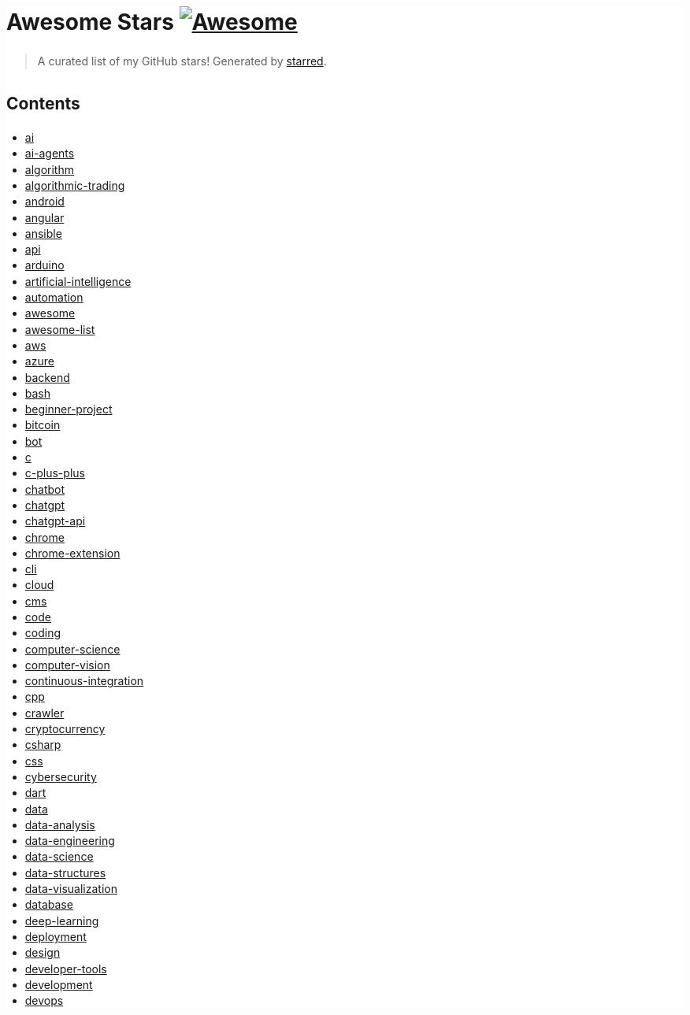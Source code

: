 
# Awesome Stars [![Awesome](https://awesome.re/badge.svg)](https://github.com/sindresorhus/awesome)

> A curated list of my GitHub stars! Generated by [starred](https://github.com/maguowei/starred).

## Contents

- [ai](#ai)
- [ai-agents](#ai-agents)
- [algorithm](#algorithm)
- [algorithmic-trading](#algorithmic-trading)
- [android](#android)
- [angular](#angular)
- [ansible](#ansible)
- [api](#api)
- [arduino](#arduino)
- [artificial-intelligence](#artificial-intelligence)
- [automation](#automation)
- [awesome](#awesome)
- [awesome-list](#awesome-list)
- [aws](#aws)
- [azure](#azure)
- [backend](#backend)
- [bash](#bash)
- [beginner-project](#beginner-project)
- [bitcoin](#bitcoin)
- [bot](#bot)
- [c](#c)
- [c-plus-plus](#c-plus-plus)
- [chatbot](#chatbot)
- [chatgpt](#chatgpt)
- [chatgpt-api](#chatgpt-api)
- [chrome](#chrome)
- [chrome-extension](#chrome-extension)
- [cli](#cli)
- [cloud](#cloud)
- [cms](#cms)
- [code](#code)
- [coding](#coding)
- [computer-science](#computer-science)
- [computer-vision](#computer-vision)
- [continuous-integration](#continuous-integration)
- [cpp](#cpp)
- [crawler](#crawler)
- [cryptocurrency](#cryptocurrency)
- [csharp](#csharp)
- [css](#css)
- [cybersecurity](#cybersecurity)
- [dart](#dart)
- [data](#data)
- [data-analysis](#data-analysis)
- [data-engineering](#data-engineering)
- [data-science](#data-science)
- [data-structures](#data-structures)
- [data-visualization](#data-visualization)
- [database](#database)
- [deep-learning](#deep-learning)
- [deployment](#deployment)
- [design](#design)
- [developer-tools](#developer-tools)
- [development](#development)
- [devops](#devops)